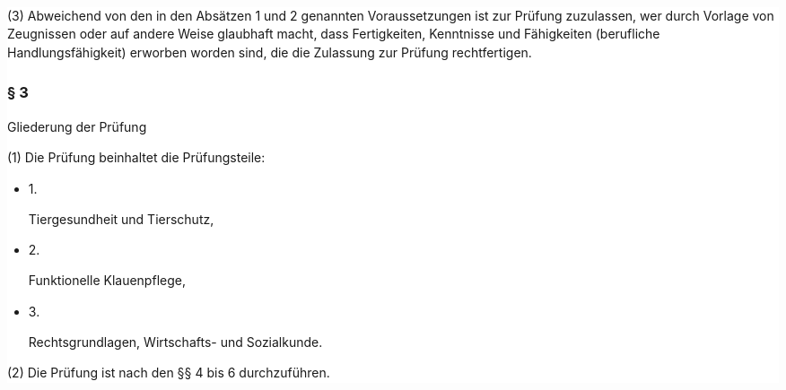 <div class="jurAbsatz">

(3) Abweichend von den in den Absätzen 1 und 2 genannten Voraussetzungen
ist zur Prüfung zuzulassen, wer durch Vorlage von Zeugnissen oder auf
andere Weise glaubhaft macht, dass Fertigkeiten, Kenntnisse und
Fähigkeiten (berufliche Handlungsfähigkeit) erworben worden sind, die
die Zulassung zur Prüfung rechtfertigen.

</div>

</div>

</div>

</div>

<span id="BJNR023200011BJNE000400000.html"></span>

### § 3  
Gliederung der Prüfung

<div>

<div class="jnhtml">

<div>

<div class="jurAbsatz">

(1) Die Prüfung beinhaltet die Prüfungsteile:

  - 1\.
    
    <div>
    
    Tiergesundheit und Tierschutz,
    
    </div>

  - 2\.
    
    <div>
    
    Funktionelle Klauenpflege,
    
    </div>

  - 3\.
    
    <div>
    
    Rechtsgrundlagen, Wirtschafts- und Sozialkunde.
    
    </div>

</div>

<div class="jurAbsatz">

(2) Die Prüfung ist nach den §§ 4 bis 6 durchzuführen.

</div>
